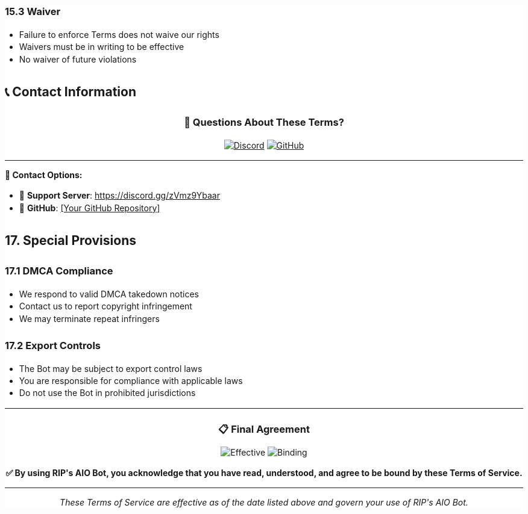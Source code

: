 ### 15.3 Waiver
- Failure to enforce Terms does not waive our rights
- Waivers must be in writing to be effective
- No waiver of future violations

## 📞 Contact Information

<div align="center">

### 💬 Questions About These Terms?

[![Discord](https://img.shields.io/badge/Discord-Support%20Server-7289DA?style=for-the-badge&logo=discord&logoColor=white)](https://discord.gg/zVmz9Ybaar)
[![GitHub](https://img.shields.io/badge/GitHub-Repository-181717?style=for-the-badge&logo=github&logoColor=white)](https://github.com/06T/RipDocs)

</div>

---

**📝 Contact Options:**
- 💬 **Support Server**: https://discord.gg/zVmz9Ybaar
- 🐙 **GitHub**: [[Your GitHub Repository]](https://github.com/06T/RipDocs)

## 17. Special Provisions

### 17.1 DMCA Compliance
- We respond to valid DMCA takedown notices
- Contact us to report copyright infringement
- We may terminate repeat infringers

### 17.2 Export Controls
- The Bot may be subject to export control laws
- You are responsible for compliance with applicable laws
- Do not use the Bot in prohibited jurisdictions

---

<div align="center">

### 📋 **Final Agreement**

![Effective](https://img.shields.io/badge/Effective-January%209%2C%202025-success?style=for-the-badge&logo=calendar)
![Binding](https://img.shields.io/badge/Legally-Binding-red?style=for-the-badge&logo=balance-scale)

**✅ By using RIP's AIO Bot, you acknowledge that you have read, understood, and agree to be bound by these Terms of Service.**

---

*These Terms of Service are effective as of the date listed above and govern your use of RIP's AIO Bot.*

</div> 
